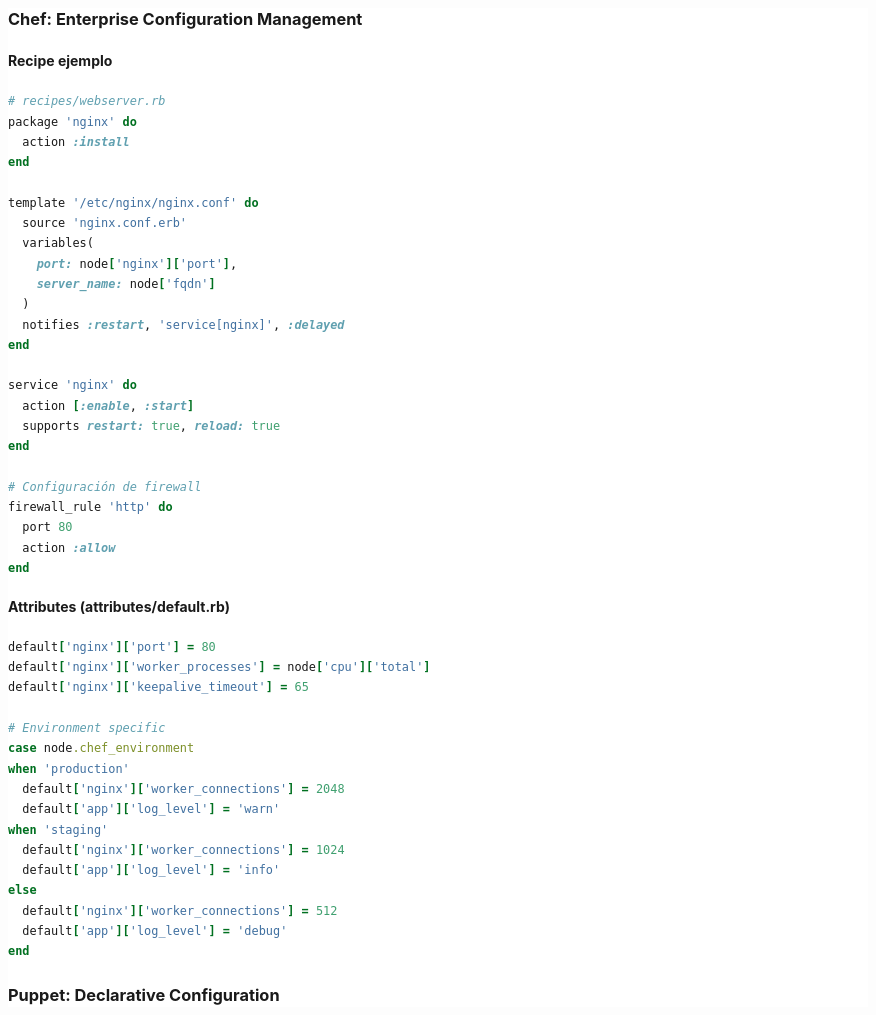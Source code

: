 ### Chef: Enterprise Configuration Management

#### Recipe ejemplo
```ruby
# recipes/webserver.rb
package 'nginx' do
  action :install
end

template '/etc/nginx/nginx.conf' do
  source 'nginx.conf.erb'
  variables(
    port: node['nginx']['port'],
    server_name: node['fqdn']
  )
  notifies :restart, 'service[nginx]', :delayed
end

service 'nginx' do
  action [:enable, :start]
  supports restart: true, reload: true
end

# Configuración de firewall
firewall_rule 'http' do
  port 80
  action :allow
end
```

#### Attributes (attributes/default.rb)
```ruby
default['nginx']['port'] = 80
default['nginx']['worker_processes'] = node['cpu']['total']
default['nginx']['keepalive_timeout'] = 65

# Environment specific
case node.chef_environment
when 'production'
  default['nginx']['worker_connections'] = 2048
  default['app']['log_level'] = 'warn'
when 'staging'
  default['nginx']['worker_connections'] = 1024
  default['app']['log_level'] = 'info'
else
  default['nginx']['worker_connections'] = 512
  default['app']['log_level'] = 'debug'
end
```

### Puppet: Declarative Configuration
